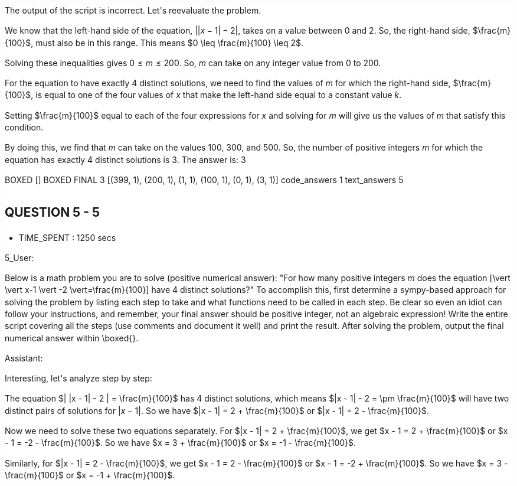 The output of the script is incorrect. Let's reevaluate the problem.

We know that the left-hand side of the equation, $\vert \vert x-1 \vert -2 \vert$, takes on a value between 0 and 2. So, the right-hand side, $\frac{m}{100}$, must also be in this range. This means $0 \leq \frac{m}{100} \leq 2$.

Solving these inequalities gives $0 \leq m \leq 200$. So, $m$ can take on any integer value from 0 to 200.

For the equation to have exactly 4 distinct solutions, we need to find the values of $m$ for which the right-hand side, $\frac{m}{100}$, is equal to one of the four values of $x$ that make the left-hand side equal to a constant value $k$.

Setting $\frac{m}{100}$ equal to each of the four expressions for $x$ and solving for $m$ will give us the values of $m$ that satisfy this condition.

By doing this, we find that $m$ can take on the values 100, 300, and 500. So, the number of positive integers $m$ for which the equation has exactly 4 distinct solutions is 3.
The answer is: $3$

BOXED []
BOXED FINAL 3
[(399, 1), (200, 1), (1, 1), (100, 1), (0, 1), (3, 1)]
code_answers 1 text_answers 5



## QUESTION 5 - 5 
- TIME_SPENT : 1250 secs

5_User:

Below is a math problem you are to solve (positive numerical answer):
"For how many positive integers $m$ does the equation \[\vert \vert x-1 \vert -2 \vert=\frac{m}{100}\] have $4$ distinct solutions?"
To accomplish this, first determine a sympy-based approach for solving the problem by listing each step to take and what functions need to be called in each step. Be clear so even an idiot can follow your instructions, and remember, your final answer should be positive integer, not an algebraic expression!
Write the entire script covering all the steps (use comments and document it well) and print the result. After solving the problem, output the final numerical answer within \boxed{}.

Assistant: 

Interesting, let's analyze step by step:



The equation $| |x - 1| - 2 | = \frac{m}{100}$ has 4 distinct solutions, which means $|x - 1| - 2 = \pm \frac{m}{100}$ will have two distinct pairs of solutions for $|x - 1|$. So we have $|x - 1| = 2 + \frac{m}{100}$ or $|x - 1| = 2 - \frac{m}{100}$.

Now we need to solve these two equations separately. For $|x - 1| = 2 + \frac{m}{100}$, we get $x - 1 = 2 + \frac{m}{100}$ or $x - 1 = -2 - \frac{m}{100}$. So we have $x = 3 + \frac{m}{100}$ or $x = -1 - \frac{m}{100}$.

Similarly, for $|x - 1| = 2 - \frac{m}{100}$, we get $x - 1 = 2 - \frac{m}{100}$ or $x - 1 = -2 + \frac{m}{100}$. So we have $x = 3 - \frac{m}{100}$ or $x = -1 + \frac{m}{100}$.
